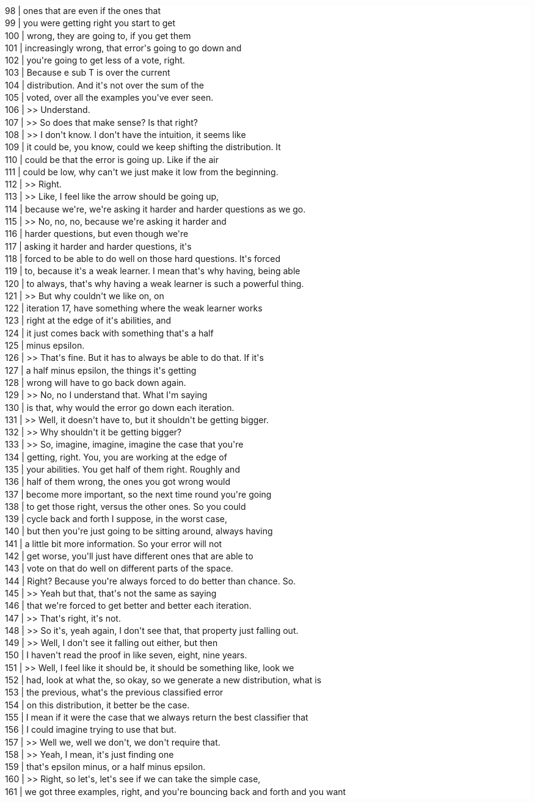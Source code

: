  98     |  ones that are even if the ones that                                              
 99     |  you were getting right you start to get                                          
 100    |  wrong, they are going to, if you get them                                        
 101    |  increasingly wrong, that error's going to go down and                            
 102    |  you're going to get less of a vote, right.                                       
 103    |  Because e sub T is over the current                                              
 104    |  distribution. And it's not over the sum of the                                   
 105    |  voted, over all the examples you've ever seen.                                   
 106    |  >> Understand.                                                                   
 107    |  >> So does that make sense? Is that right?                                       
 108    |  >> I don't know. I don't have the intuition, it seems like                       
 109    |  it could be, you know, could we keep shifting the distribution. It               
 110    |  could be that the error is going up. Like if the air                             
 111    |  could be low, why can't we just make it low from the beginning.                  
 112    |  >> Right.                                                                        
 113    |  >> Like, I feel like the arrow should be going up,                               
 114    |  because we're, we're asking it harder and harder questions as we go.             
 115    |  >> No, no, no, because we're asking it harder and                                
 116    |  harder questions, but even though we're                                          
 117    |  asking it harder and harder questions, it's                                      
 118    |  forced to be able to do well on those hard questions. It's forced                
 119    |  to, because it's a weak learner. I mean that's why having, being able            
 120    |  to always, that's why having a weak learner is such a powerful thing.            
 121    |  >> But why couldn't we like on, on                                               
 122    |  iteration 17, have something where the weak learner works                        
 123    |  right at the edge of it's abilities, and                                         
 124    |  it just comes back with something that's a half                                  
 125    |  minus epsilon.                                                                   
 126    |  >> That's fine. But it has to always be able to do that. If it's                 
 127    |  a half minus epsilon, the things it's getting                                    
 128    |  wrong will have to go back down again.                                           
 129    |  >> No, no I understand that. What I'm saying                                     
 130    |  is that, why would the error go down each iteration.                             
 131    |  >> Well, it doesn't have to, but it shouldn't be getting bigger.                 
 132    |  >> Why shouldn't it be getting bigger?                                           
 133    |  >> So, imagine, imagine, imagine the case that you're                            
 134    |  getting, right. You, you are working at the edge of                              
 135    |  your abilities. You get half of them right. Roughly and                          
 136    |  half of them wrong, the ones you got wrong would                                 
 137    |  become more important, so the next time round you're going                       
 138    |  to get those right, versus the other ones. So you could                          
 139    |  cycle back and forth I suppose, in the worst case,                               
 140    |  but then you're just going to be sitting around, always having                   
 141    |  a little bit more information. So your error will not                            
 142    |  get worse, you'll just have different ones that are able to                      
 143    |  vote on that do well on different parts of the space.                            
 144    |  Right? Because you're always forced to do better than chance. So.                
 145    |  >> Yeah but that, that's not the same as saying                                  
 146    |  that we're forced to get better and better each iteration.                       
 147    |  >> That's right, it's not.                                                       
 148    |  >> So it's, yeah again, I don't see that, that property just falling out.        
 149    |  >> Well, I don't see it falling out either, but then                             
 150    |  I haven't read the proof in like seven, eight, nine years.                       
 151    |  >> Well, I feel like it should be, it should be something like, look we          
 152    |  had, look at what the, so okay, so we generate a new distribution, what is       
 153    |  the previous, what's the previous classified error                               
 154    |  on this distribution, it better be the case.                                     
 155    |  I mean if it were the case that we always return the best classifier that        
 156    |  I could imagine trying to use that but.                                          
 157    |  >> Well we, well we don't, we don't require that.                                
 158    |  >> Yeah, I mean, it's just finding one                                           
 159    |  that's epsilon minus, or a half minus epsilon.                                   
 160    |  >> Right, so let's, let's see if we can take the simple case,                    
 161    |  we got three examples, right, and you're bouncing back and forth and you want    